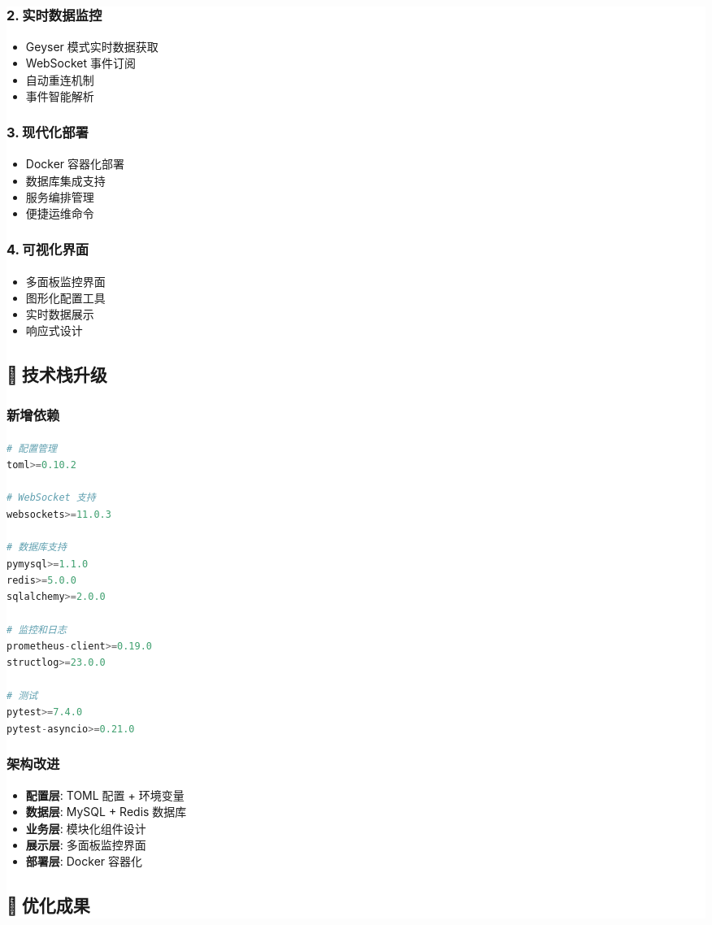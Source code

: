 ### 2. 实时数据监控
- Geyser 模式实时数据获取
- WebSocket 事件订阅
- 自动重连机制
- 事件智能解析

### 3. 现代化部署
- Docker 容器化部署
- 数据库集成支持
- 服务编排管理
- 便捷运维命令

### 4. 可视化界面
- 多面板监控界面
- 图形化配置工具
- 实时数据展示
- 响应式设计

## 🔧 技术栈升级

### 新增依赖
```python
# 配置管理
toml>=0.10.2

# WebSocket 支持
websockets>=11.0.3

# 数据库支持
pymysql>=1.1.0
redis>=5.0.0
sqlalchemy>=2.0.0

# 监控和日志
prometheus-client>=0.19.0
structlog>=23.0.0

# 测试
pytest>=7.4.0
pytest-asyncio>=0.21.0
```

### 架构改进
- **配置层**: TOML 配置 + 环境变量
- **数据层**: MySQL + Redis 数据库
- **业务层**: 模块化组件设计
- **展示层**: 多面板监控界面
- **部署层**: Docker 容器化

## 🎉 优化成果
